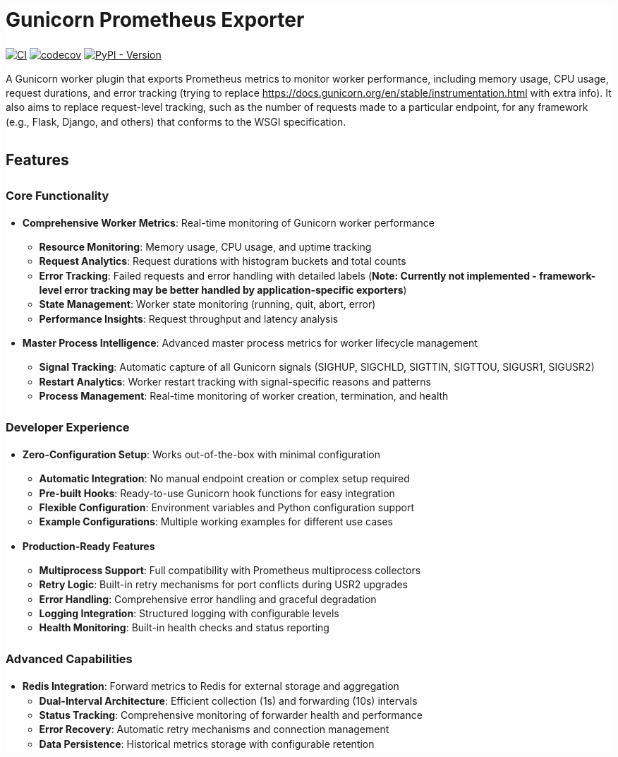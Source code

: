 # Gunicorn Prometheus Exporter

[![CI](https://github.com/agent-hellboy/gunicorn-prometheus-exporter/actions/workflows/ci.yml/badge.svg)](https://github.com/agent-hellboy/gunicorn-prometheus-exporter/actions/workflows/ci.yml)
[![codecov](https://codecov.io/gh/Agent-Hellboy/gunicorn-prometheus-exporter/graph/badge.svg?token=NE7JS4FZHC)](https://codecov.io/gh/Agent-Hellboy/gunicorn-prometheus-exporter)
[![PyPI - Version](https://img.shields.io/pypi/v/gunicorn-prometheus-exporter.svg)](https://pypi.org/project/gunicorn-prometheus-exporter/)

A Gunicorn worker plugin that exports Prometheus metrics to monitor worker
performance, including memory usage, CPU usage, request durations, and error
tracking (trying to replace
<https://docs.gunicorn.org/en/stable/instrumentation.html> with extra info).
It also aims to replace request-level tracking, such as the number of requests
made to a particular endpoint, for any framework (e.g., Flask, Django, and
others) that conforms to the WSGI specification.

## Features

### **Core Functionality**
- **Comprehensive Worker Metrics**: Real-time monitoring of Gunicorn worker performance
  - **Resource Monitoring**: Memory usage, CPU usage, and uptime tracking
  - **Request Analytics**: Request durations with histogram buckets and total counts
  - **Error Tracking**: Failed requests and error handling with detailed labels (**Note: Currently not implemented - framework-level error tracking may be better handled by application-specific exporters**)
  - **State Management**: Worker state monitoring (running, quit, abort, error)
  - **Performance Insights**: Request throughput and latency analysis

- **Master Process Intelligence**: Advanced master process metrics for worker lifecycle management
  - **Signal Tracking**: Automatic capture of all Gunicorn signals (SIGHUP, SIGCHLD, SIGTTIN, SIGTTOU, SIGUSR1, SIGUSR2)
  - **Restart Analytics**: Worker restart tracking with signal-specific reasons and patterns
  - **Process Management**: Real-time monitoring of worker creation, termination, and health

### **Developer Experience**
- **Zero-Configuration Setup**: Works out-of-the-box with minimal configuration
  - **Automatic Integration**: No manual endpoint creation or complex setup required
  - **Pre-built Hooks**: Ready-to-use Gunicorn hook functions for easy integration
  - **Flexible Configuration**: Environment variables and Python configuration support
  - **Example Configurations**: Multiple working examples for different use cases

- **Production-Ready Features**
  - **Multiprocess Support**: Full compatibility with Prometheus multiprocess collectors
  - **Retry Logic**: Built-in retry mechanisms for port conflicts during USR2 upgrades
  - **Error Handling**: Comprehensive error handling and graceful degradation
  - **Logging Integration**: Structured logging with configurable levels
  - **Health Monitoring**: Built-in health checks and status reporting

### **Advanced Capabilities**
- **Redis Integration**: Forward metrics to Redis for external storage and aggregation
  - **Dual-Interval Architecture**: Efficient collection (1s) and forwarding (10s) intervals
  - **Status Tracking**: Comprehensive monitoring of forwarder health and performance
  - **Error Recovery**: Automatic retry mechanisms and connection management
  - **Data Persistence**: Historical metrics storage with configurable retention
